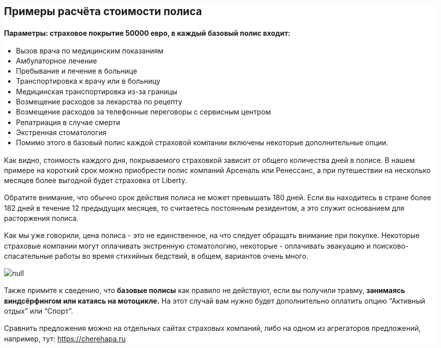 ## Примеры расчёта стоимости полиса

**Параметры: страховое покрытие 50000 евро, в каждый базовый полис входит:**

* Вызов врача по медицинским показаниям
* Амбулаторное лечение
* Пребывание и лечение в больнице
* Транспортировка к врачу или в больницу
* Медицинская транспортировка из-за границы
* Возмещение расходов за лекарства по рецепту
* Возмещение расходов за телефонные переговоры с сервисным центром
* Репатриация в случае смерти
* Экстренная стоматология
* Помимо этого в базовый полис каждой страховой компании включены некоторые дополнительные опции.

<iframe width="100%" height="450px" src="https://docs.google.com/spreadsheets/d/e/2PACX-1vSdViLZqMoBYTAGdUKnT9sZ3fhEfyPYDF5GbiSUO8_0knGSFE0bGoPRpuIV0Yp5gGVi2prLiraJIqZg/pubhtml?gid=0&amp;single=true&amp;widget=true&amp;headers=false"></iframe>

Как видно, стоимость каждого дня, покрываемого страховкой зависит от общего количества дней в полисе. В нашем примере на короткий срок можно приобрести полис компаний Арсеналь или Ренессанс, а при путешествии на несколько месяцев более выгодной будет страховка от Liberty.

Обратите внимание, что обычно срок действия полиса не может превышать 180 дней. Если вы находитесь в стране более 182 дней в течение 12 предыдущих месяцев, то считаетесь постоянным резидентом, а это служит основанием для расторжения полиса.

Как мы уже говорили, цена полиса - это не единственное, на что следует обращать внимание при покупке. Некоторые страховые компании могут оплачивать экстренную стоматологию, некоторые - оплачивать эвакуацию и поисково-спасательные работы во время стихийных бедствий, в общем, вариантов очень много.

![null](/uploads/_aws3469.jpg)

Также примите к сведению, что **базовые полисы** как правило не действуют, если вы получили травму, **занимаясь виндсёрфингом или катаясь на мотоцикле.** На этот случай вам нужно будет дополнительно оплатить опцию “Активный отдых” или “Спорт”.

Сравнить предложения можно на отдельных сайтах страховых компаний, либо на одном из агрегаторов предложений, например, тут: <https://cherehapa.ru>
